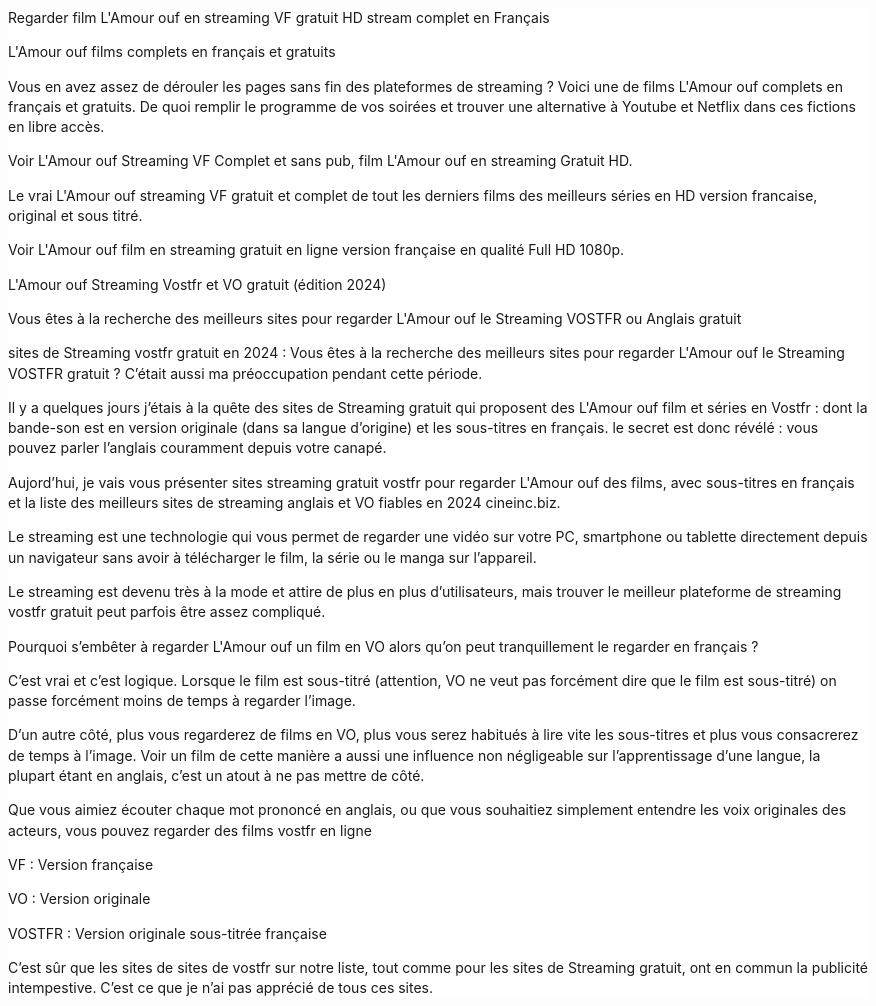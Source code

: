 Regarder film L'Amour ouf en streaming VF gratuit HD stream complet en Français

L'Amour ouf films complets en français et gratuits

Vous en avez assez de dérouler les pages sans fin des plateformes de streaming ? Voici une de films L'Amour ouf complets en français et gratuits. De quoi remplir le programme de vos soirées et trouver une alternative à Youtube et Netflix dans ces fictions en libre accès.

Voir L'Amour ouf Streaming VF Complet et sans pub, film L'Amour ouf en streaming Gratuit HD.

Le vrai L'Amour ouf streaming VF gratuit et complet de tout les derniers films des meilleurs séries en HD version francaise, original et sous titré.

Voir L'Amour ouf film en streaming gratuit en ligne version française en qualité Full HD 1080p.

L'Amour ouf Streaming Vostfr et VO gratuit (édition 2024)

Vous êtes à la recherche des meilleurs sites pour regarder L'Amour ouf le Streaming VOSTFR ou Anglais gratuit

sites de Streaming vostfr gratuit en 2024 : Vous êtes à la recherche des meilleurs sites pour regarder L'Amour ouf le Streaming VOSTFR gratuit ? C’était aussi ma préoccupation pendant cette période.

Il y a quelques jours j’étais à la quête des sites de Streaming gratuit qui proposent des L'Amour ouf film et séries en Vostfr : dont la bande-son est en version originale (dans sa langue d’origine) et les sous-titres en français. le secret est donc révélé : vous pouvez parler l’anglais couramment depuis votre canapé.

Aujord’hui, je vais vous présenter sites streaming gratuit vostfr pour regarder L'Amour ouf des films, avec sous-titres en français et la liste des meilleurs sites de streaming anglais et VO fiables en 2024 cineinc.biz.

Le streaming est une technologie qui vous permet de regarder une vidéo sur votre PC, smartphone ou tablette directement depuis un navigateur sans avoir à télécharger le film, la série ou le manga sur l’appareil.

Le streaming est devenu très à la mode et attire de plus en plus d’utilisateurs, mais trouver le meilleur plateforme de streaming vostfr gratuit peut parfois être assez compliqué.

Pourquoi s’embêter à regarder L'Amour ouf un film en VO alors qu’on peut tranquillement le regarder en français ?

C’est vrai et c’est logique. Lorsque le film est sous-titré (attention, VO ne veut pas forcément dire que le film est sous-titré) on passe forcément moins de temps à regarder l’image.

D’un autre côté, plus vous regarderez de films en VO, plus vous serez habitués à lire vite les sous-titres et plus vous consacrerez de temps à l’image. Voir un film de cette manière a aussi une influence non négligeable sur l’apprentissage d’une langue, la plupart étant en anglais, c’est un atout à ne pas mettre de côté.

Que vous aimiez écouter chaque mot prononcé en anglais, ou que vous souhaitiez simplement entendre les voix originales des acteurs, vous pouvez regarder des films vostfr en ligne

VF : Version française

VO : Version originale

VOSTFR : Version originale sous-titrée française

C’est sûr que les sites de sites de vostfr sur notre liste, tout comme pour les sites de Streaming gratuit, ont en commun la publicité intempestive. C’est ce que je n’ai pas apprécié de tous ces sites.
